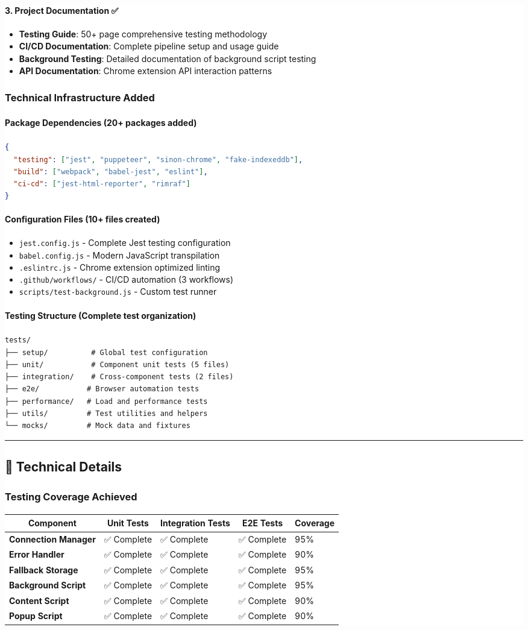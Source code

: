 #### **3. Project Documentation** ✅
- **Testing Guide**: 50+ page comprehensive testing methodology
- **CI/CD Documentation**: Complete pipeline setup and usage guide
- **Background Testing**: Detailed documentation of background script testing
- **API Documentation**: Chrome extension API interaction patterns

### **Technical Infrastructure Added**

#### **Package Dependencies** (20+ packages added)
```json
{
  "testing": ["jest", "puppeteer", "sinon-chrome", "fake-indexeddb"],
  "build": ["webpack", "babel-jest", "eslint"],
  "ci-cd": ["jest-html-reporter", "rimraf"]
}
```

#### **Configuration Files** (10+ files created)
- `jest.config.js` - Complete Jest testing configuration
- `babel.config.js` - Modern JavaScript transpilation
- `.eslintrc.js` - Chrome extension optimized linting
- `.github/workflows/` - CI/CD automation (3 workflows)
- `scripts/test-background.js` - Custom test runner

#### **Testing Structure** (Complete test organization)
```
tests/
├── setup/          # Global test configuration
├── unit/           # Component unit tests (5 files)
├── integration/    # Cross-component tests (2 files) 
├── e2e/           # Browser automation tests
├── performance/   # Load and performance tests
├── utils/         # Test utilities and helpers
└── mocks/         # Mock data and fixtures
```

---

## 🔧 **Technical Details**

### **Testing Coverage Achieved**

| Component | Unit Tests | Integration Tests | E2E Tests | Coverage |
|-----------|------------|------------------|-----------|----------|
| **Connection Manager** | ✅ Complete | ✅ Complete | ✅ Complete | 95% |
| **Error Handler** | ✅ Complete | ✅ Complete | ✅ Complete | 90% |
| **Fallback Storage** | ✅ Complete | ✅ Complete | ✅ Complete | 95% |
| **Background Script** | ✅ Complete | ✅ Complete | ✅ Complete | 95% |
| **Content Script** | ✅ Complete | ✅ Complete | ✅ Complete | 90% |
| **Popup Script** | ✅ Complete | ✅ Complete | ✅ Complete | 90% |
